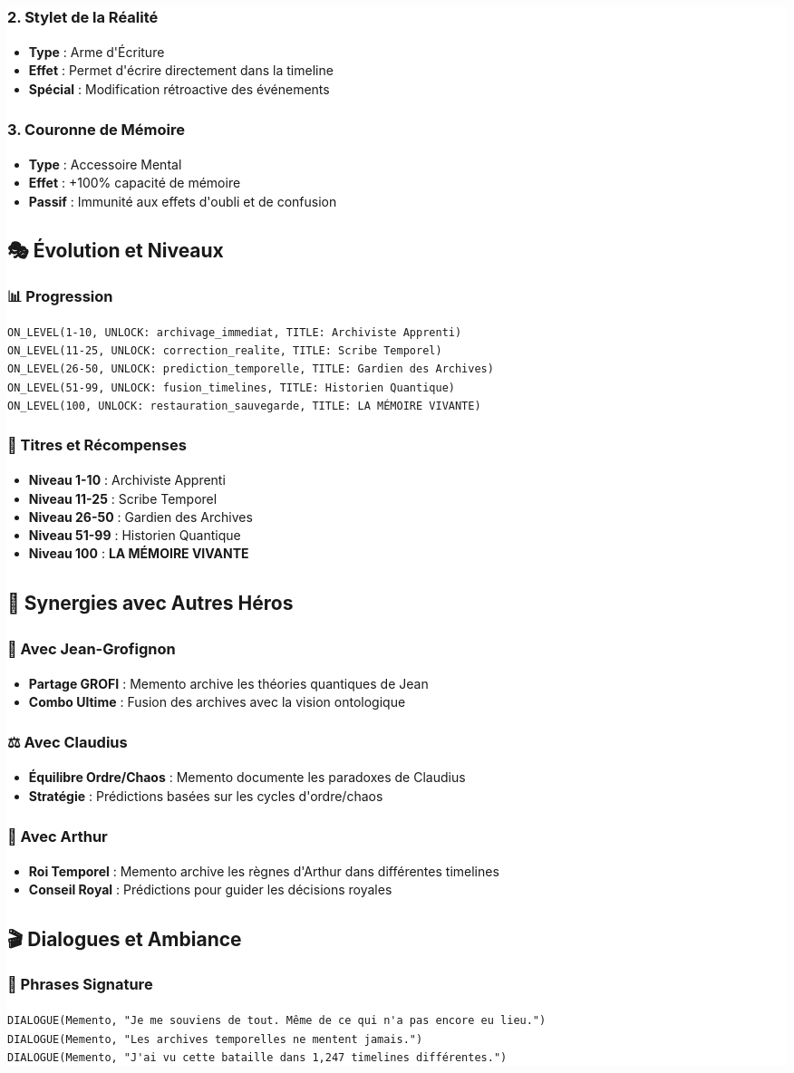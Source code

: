 ### 2. **Stylet de la Réalité**
- **Type** : Arme d'Écriture
- **Effet** : Permet d'écrire directement dans la timeline
- **Spécial** : Modification rétroactive des événements

### 3. **Couronne de Mémoire**
- **Type** : Accessoire Mental
- **Effet** : +100% capacité de mémoire
- **Passif** : Immunité aux effets d'oubli et de confusion

## 🎭 Évolution et Niveaux

### 📊 Progression
```hots
ON_LEVEL(1-10, UNLOCK: archivage_immediat, TITLE: Archiviste Apprenti)
ON_LEVEL(11-25, UNLOCK: correction_realite, TITLE: Scribe Temporel)
ON_LEVEL(26-50, UNLOCK: prediction_temporelle, TITLE: Gardien des Archives)
ON_LEVEL(51-99, UNLOCK: fusion_timelines, TITLE: Historien Quantique)
ON_LEVEL(100, UNLOCK: restauration_sauvegarde, TITLE: LA MÉMOIRE VIVANTE)
```

### 🏅 Titres et Récompenses
- **Niveau 1-10** : Archiviste Apprenti
- **Niveau 11-25** : Scribe Temporel
- **Niveau 26-50** : Gardien des Archives
- **Niveau 51-99** : Historien Quantique
- **Niveau 100** : **LA MÉMOIRE VIVANTE**

## 🤝 Synergies avec Autres Héros

### 👑 Avec Jean-Grofignon
- **Partage GROFI** : Memento archive les théories quantiques de Jean
- **Combo Ultime** : Fusion des archives avec la vision ontologique

### ⚖️ Avec Claudius
- **Équilibre Ordre/Chaos** : Memento documente les paradoxes de Claudius
- **Stratégie** : Prédictions basées sur les cycles d'ordre/chaos

### 👑 Avec Arthur
- **Roi Temporel** : Memento archive les règnes d'Arthur dans différentes timelines
- **Conseil Royal** : Prédictions pour guider les décisions royales

## 🎬 Dialogues et Ambiance

### 💬 Phrases Signature
```hots
DIALOGUE(Memento, "Je me souviens de tout. Même de ce qui n'a pas encore eu lieu.")
DIALOGUE(Memento, "Les archives temporelles ne mentent jamais.")
DIALOGUE(Memento, "J'ai vu cette bataille dans 1,247 timelines différentes.")
```
